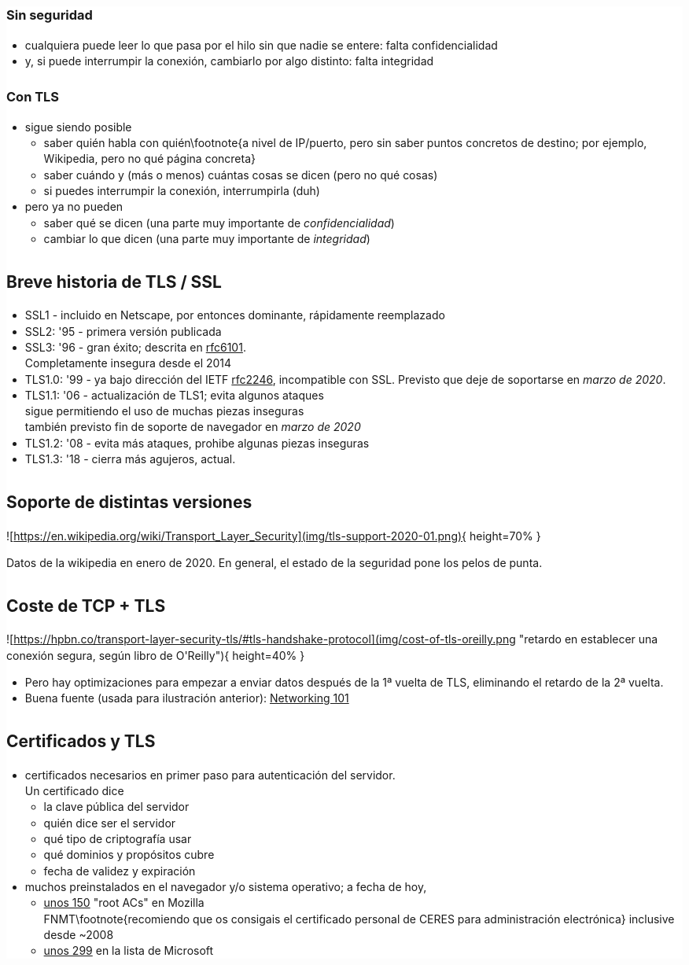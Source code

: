 ### Sin seguridad

- cualquiera puede leer lo que pasa por el hilo sin que nadie se entere: falta confidencialidad
- y, si puede interrumpir la conexión, cambiarlo por algo distinto: falta integridad

### Con TLS

- sigue siendo posible
  + saber quién habla con quién\footnote{a nivel de IP/puerto, pero sin saber puntos concretos de destino; por ejemplo, Wikipedia, pero no qué página concreta}
  + saber cuándo y (más o menos) cuántas cosas se dicen (pero no qué cosas)
  + si puedes interrumpir la conexión, interrumpirla (duh)
- pero ya no pueden
  + saber qué se dicen (una parte muy importante de *confidencialidad*)
  + cambiar lo que dicen (una parte muy importante de *integridad*)

## Breve historia de TLS / SSL

- SSL1 - incluido en Netscape, por entonces dominante, rápidamente reemplazado
- SSL2: '95 - primera versión publicada
- SSL3: '96 - gran éxito; descrita en [rfc6101](https://tools.ietf.org/html/rfc6101). \
  Completamente insegura desde el 2014
- TLS1.0: '99 - ya bajo dirección del IETF [rfc2246](https://tools.ietf.org/html/rfc2246), incompatible con SSL. Previsto que deje de soportarse en *marzo de 2020*. 
- TLS1.1: '06 - actualización de TLS1; evita algunos ataques\
sigue permitiendo el uso de muchas piezas inseguras \
también previsto fin de soporte de navegador en *marzo de 2020*
- TLS1.2: '08 - evita más ataques, prohibe algunas piezas inseguras
- TLS1.3: '18 - cierra más agujeros, actual. 

## Soporte de distintas versiones

![https://en.wikipedia.org/wiki/Transport_Layer_Security](img/tls-support-2020-01.png){ height=70% }

Datos de la wikipedia en enero de 2020. En general, el estado de la seguridad pone los pelos de punta.

## Coste de TCP + TLS

![https://hpbn.co/transport-layer-security-tls/#tls-handshake-protocol](img/cost-of-tls-oreilly.png "retardo en establecer una conexión segura, según libro de O'Reilly"){ height=40% }

- Pero hay optimizaciones para empezar a enviar datos después de la 1ª vuelta de TLS, eliminando el retardo de la 2ª vuelta. 
- Buena fuente (usada para ilustración anterior): [Networking 101](https://hpbn.co/transport-layer-security-tls/)

## Certificados y TLS

- certificados necesarios en primer paso para autenticación del servidor. \
Un certificado dice
  * la clave pública del servidor
  * quién dice ser el servidor
  * qué tipo de criptografía usar 
  * qué dominios y propósitos cubre
  * fecha de validez y expiración
- muchos preinstalados en el navegador y/o sistema operativo; a fecha de hoy,
  * [unos 150](https://ccadb-public.secure.force.com/mozilla/IncludedCACertificateReport) "root ACs" en Mozilla \
  FNMT\footnote{recomiendo que os consigais el certificado personal de CERES para administración electrónica} inclusive desde ~2008
  * [unos 299](https://ccadb-public.secure.force.com/microsoft/IncludedCACertificateReportForMSFT) en la lista de Microsoft